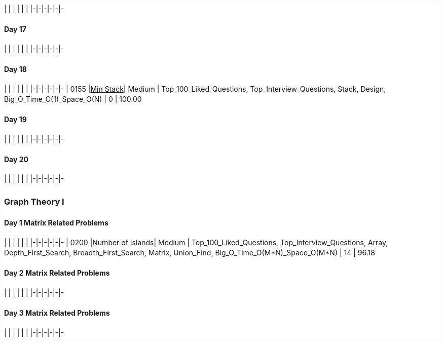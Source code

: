 |  |  |  |  |  | 
|-|-|-|-|-|-

#### Day 17

|  |  |  |  |  | 
|-|-|-|-|-|-

#### Day 18

|  |  |  |  |  | 
|-|-|-|-|-|-
| 0155 |[Min Stack](src/main/c/g0101_0200/s0155_min_stack/MinStack.c)| Medium | Top_100_Liked_Questions, Top_Interview_Questions, Stack, Design, Big_O_Time_O(1)_Space_O(N) | 0 | 100.00

#### Day 19

|  |  |  |  |  | 
|-|-|-|-|-|-

#### Day 20

|  |  |  |  |  | 
|-|-|-|-|-|-

### Graph Theory I

#### Day 1 Matrix Related Problems

|  |  |  |  |  | 
|-|-|-|-|-|-
| 0200 |[Number of Islands](src/main/c/g0101_0200/s0200_number_of_islands/Solution.c)| Medium | Top_100_Liked_Questions, Top_Interview_Questions, Array, Depth_First_Search, Breadth_First_Search, Matrix, Union_Find, Big_O_Time_O(M\*N)_Space_O(M\*N) | 14 | 96.18

#### Day 2 Matrix Related Problems

|  |  |  |  |  | 
|-|-|-|-|-|-

#### Day 3 Matrix Related Problems

|  |  |  |  |  | 
|-|-|-|-|-|-
